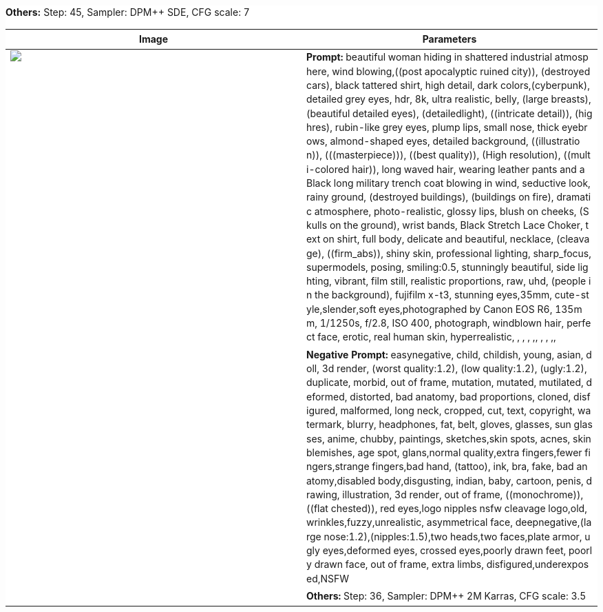 <td style="word-break: break-all;" align="left"><b>Others:</b> Step: 45, Sampler: DPM++ SDE, CFG scale: 7 </td>
</tr>
</tbody>
</table>





<table style="width:100%">
<thead>
<tr>
<th style="width:50%" align="center" >Image</th>
<th style="width:50%" align="center">Parameters</th>
</tr>
</thead>
<tbody>
<tr>
<td style="word-break: break-all;" align="left" rowspan="3"><img src="https://image.civitai.com/xG1nkqKTMzGDvpLrqFT7WA/e21e0753-9c05-476b-d42d-4ecbac5a7e00/width=1024/e21e0753-9c05-476b-d42d-4ecbac5a7e00.jpeg"></td>
<td style="word-break: break-all;" align="left" colspan="1"><b>Prompt:</b> beautiful woman hiding in shattered industrial atmosphere, wind blowing,((post apocalyptic ruined city)), (destroyed cars), black tattered shirt, high detail, dark colors,(cyberpunk), detailed grey eyes, hdr, 8k, ultra realistic, belly, (large breasts), (beautiful detailed eyes), (detailedlight), ((intricate detail)), (highres), rubin-like grey eyes, plump lips, small nose, thick eyebrows, almond-shaped eyes, detailed background, ((illustration)), (((masterpiece))), ((best quality)), (High resolution), ((multi-colored hair)), long waved hair, wearing leather pants and a Black long military trench coat blowing in wind, seductive look, rainy ground, (destroyed buildings), (buildings on fire), dramatic atmosphere, photo-realistic, glossy lips, blush on cheeks, (Skulls on the ground), wrist bands, Black Stretch Lace Choker, text on shirt, full body, delicate and beautiful, necklace, (cleavage), ((firm_abs)), shiny skin, professional lighting, sharp_focus, supermodels, posing, smiling:0.5, stunningly beautiful, side lighting, vibrant, film still, realistic proportions, raw, uhd, (people in the background), fujifilm x-t3, stunning eyes,35mm, cute-style,slender,soft eyes,photographed by Canon EOS R6, 135mm, 1/1250s, f/2.8, ISO 400, photograph, windblown hair, perfect face, erotic, real human skin, hyperrealistic, <lora:masterpieceTrained_v10:.9>, <lora:atomichips_2:.5>, <lora:jkBigNaturalBreasts_litet01v01:.6> ,<lora:fantasyEyesLORA_ffyy01:.5> ,<lora:postapocalypse5MBLora_5MB:.3>,  <lora:saggingBreasts_v10:.7>,  <lora:hugeAssAndBoobs_v1:.4> ,<lora:shakeThatBooty_v10:.6> ,<lora:naturalBoobsPubic_naturalBoobsPubic:.6>, <lora:adventurers_v1:.7> </td>
</tr>
<tr>
<td style="word-break: break-all;" align="left"><b>Negative Prompt:</b> easynegative, child, childish, young, asian, doll, 3d render, (worst quality:1.2), (low quality:1.2), (ugly:1.2), duplicate, morbid, out of frame, mutation, mutated, mutilated, deformed, distorted, bad anatomy, bad proportions, cloned, disfigured, malformed, long neck, cropped, cut, text, copyright, watermark, blurry, headphones, fat, belt, gloves, glasses, sun glasses, anime, chubby, paintings, sketches,skin spots, acnes, skin blemishes, age spot, glans,normal quality,extra fingers,fewer fingers,strange fingers,bad hand, (tattoo), ink, bra, fake, bad anatomy,disabled body,disgusting, indian, baby, cartoon, penis, drawing, illustration, 3d render, out of frame, ((monochrome)), ((flat chested)), red eyes,logo nipples nsfw cleavage logo,old, wrinkles,fuzzy,unrealistic, asymmetrical face, deepnegative,(large nose:1.2),(nipples:1.5),two heads,two faces,plate armor, ugly eyes,deformed eyes, crossed eyes,poorly drawn feet, poorly drawn face, out of frame, extra limbs, disfigured,underexposed,NSFW </td>
</tr>
<tr>
<td style="word-break: break-all;" align="left"><b>Others:</b> Step: 36, Sampler: DPM++ 2M Karras, CFG scale: 3.5 </td>
</tr>
</tbody>
</table>
